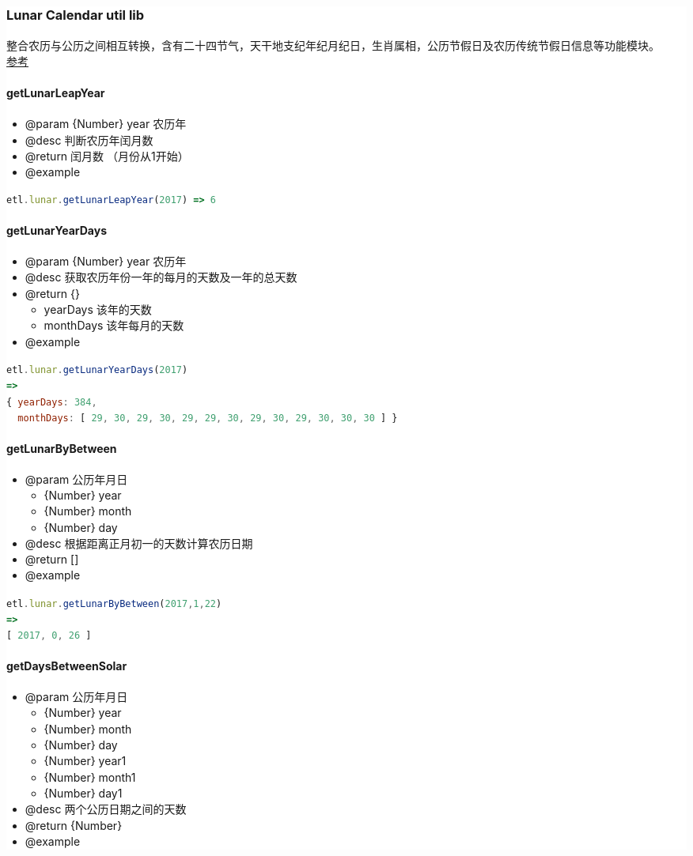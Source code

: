 ### Lunar Calendar util lib

整合农历与公历之间相互转换，含有二十四节气，天干地支纪年纪月纪日，生肖属相，公历节假日及农历传统节假日信息等功能模块。<br>
[参考](https://github.com/zzyss86/LunarCalendar.git)

#### getLunarLeapYear

+ @param {Number} year 农历年
+ @desc 判断农历年闰月数
+ @return 闰月数 （月份从1开始）
+ @example

```js
etl.lunar.getLunarLeapYear(2017) => 6
```

#### getLunarYearDays

+ @param {Number} year 农历年
+ @desc 获取农历年份一年的每月的天数及一年的总天数
+ @return {}
    - yearDays 该年的天数
    - monthDays 该年每月的天数
+ @example

```js
etl.lunar.getLunarYearDays(2017)
=>
{ yearDays: 384,
  monthDays: [ 29, 30, 29, 30, 29, 29, 30, 29, 30, 29, 30, 30, 30 ] }
```

#### getLunarByBetween

+ @param 公历年月日
    - {Number} year
    - {Number} month
    - {Number} day
+ @desc 根据距离正月初一的天数计算农历日期
+ @return []
+ @example

```js
etl.lunar.getLunarByBetween(2017,1,22)
=>
[ 2017, 0, 26 ]
```

#### getDaysBetweenSolar

+ @param 公历年月日
    - {Number} year
    - {Number} month
    - {Number} day
    - {Number} year1
    - {Number} month1
    - {Number} day1
+ @desc 两个公历日期之间的天数
+ @return {Number}
+ @example
